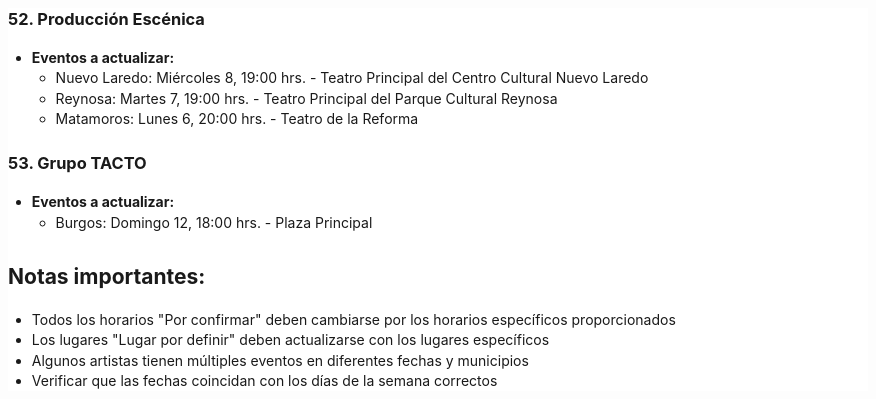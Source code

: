 ### 52. Producción Escénica
- **Eventos a actualizar:**
  - Nuevo Laredo: Miércoles 8, 19:00 hrs. - Teatro Principal del Centro Cultural Nuevo Laredo
  - Reynosa: Martes 7, 19:00 hrs. - Teatro Principal del Parque Cultural Reynosa
  - Matamoros: Lunes 6, 20:00 hrs. - Teatro de la Reforma

### 53. Grupo TACTO
- **Eventos a actualizar:**
  - Burgos: Domingo 12, 18:00 hrs. - Plaza Principal

## Notas importantes:
- Todos los horarios "Por confirmar" deben cambiarse por los horarios específicos proporcionados
- Los lugares "Lugar por definir" deben actualizarse con los lugares específicos
- Algunos artistas tienen múltiples eventos en diferentes fechas y municipios
- Verificar que las fechas coincidan con los días de la semana correctos
